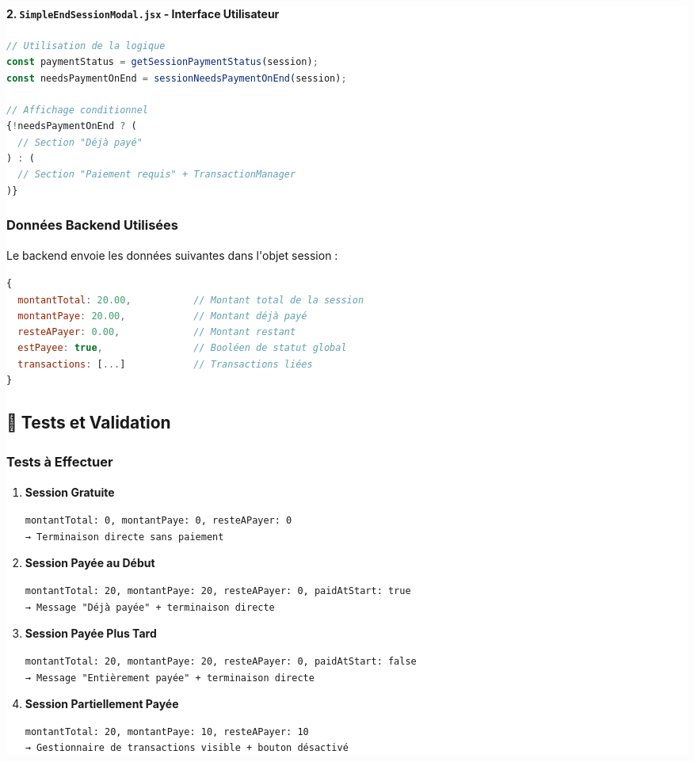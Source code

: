 #### 2. `SimpleEndSessionModal.jsx` - Interface Utilisateur
```javascript
// Utilisation de la logique
const paymentStatus = getSessionPaymentStatus(session);
const needsPaymentOnEnd = sessionNeedsPaymentOnEnd(session);

// Affichage conditionnel
{!needsPaymentOnEnd ? (
  // Section "Déjà payé"
) : (
  // Section "Paiement requis" + TransactionManager
)}
```

### Données Backend Utilisées

Le backend envoie les données suivantes dans l'objet session :
```javascript
{
  montantTotal: 20.00,           // Montant total de la session
  montantPaye: 20.00,            // Montant déjà payé
  resteAPayer: 0.00,             // Montant restant
  estPayee: true,                // Booléen de statut global
  transactions: [...]            // Transactions liées
}
```

## 🧪 Tests et Validation

### Tests à Effectuer

1. **Session Gratuite**
   ```
   montantTotal: 0, montantPaye: 0, resteAPayer: 0
   → Terminaison directe sans paiement
   ```

2. **Session Payée au Début**
   ```
   montantTotal: 20, montantPaye: 20, resteAPayer: 0, paidAtStart: true
   → Message "Déjà payée" + terminaison directe
   ```

3. **Session Payée Plus Tard**
   ```
   montantTotal: 20, montantPaye: 20, resteAPayer: 0, paidAtStart: false
   → Message "Entièrement payée" + terminaison directe
   ```

4. **Session Partiellement Payée**
   ```
   montantTotal: 20, montantPaye: 10, resteAPayer: 10
   → Gestionnaire de transactions visible + bouton désactivé
   ```
